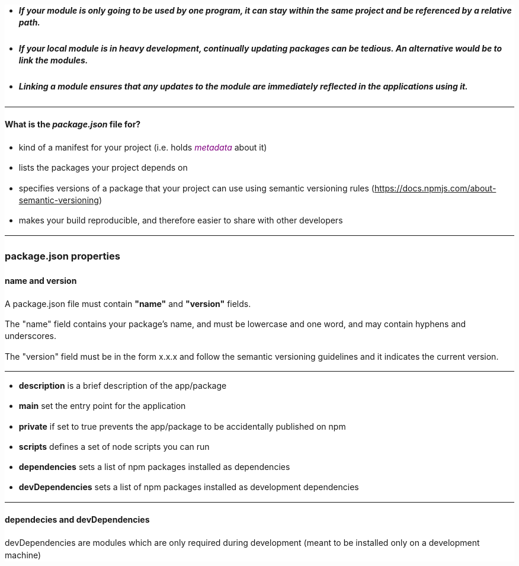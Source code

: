 - ##### If your module is only going to be used by one program, it can stay within the same project and be referenced by a relative path. 

- ##### If your local module is in heavy development, continually updating packages can be tedious. An alternative would be to link the modules. 

- ##### Linking a module ensures that any updates to the module are immediately reflected in the applications using it.

---

#### What is the _package.json_ file for?

- kind of a manifest for your project (i.e. holds <span style="color:purple">_metadata_</span> about it)

- lists the packages your project depends on

- specifies versions of a package that your project can use using semantic versioning rules (https://docs.npmjs.com/about-semantic-versioning)

- makes your build reproducible, and therefore easier to share with other developers




---

### package.json properties 

#### name and version

A package.json file must contain **"name"** and **"version"** fields.

The "name" field contains your package’s name, and must be lowercase and one word, and may contain hyphens and underscores.

The "version" field must be in the form x.x.x and follow the semantic versioning guidelines and it indicates the current version. 

---

* **description** is a brief description of the app/package

* **main** set the entry point for the application

* **private** if set to true prevents the app/package to be accidentally published on npm

* **scripts** defines a set of node scripts you can run

* **dependencies** sets a list of npm packages installed as dependencies

* **devDependencies** sets a list of npm packages installed as development dependencies

---

#### dependecies and devDependencies

devDependencies are modules which are only required during development (meant to be installed only on a development machine)
